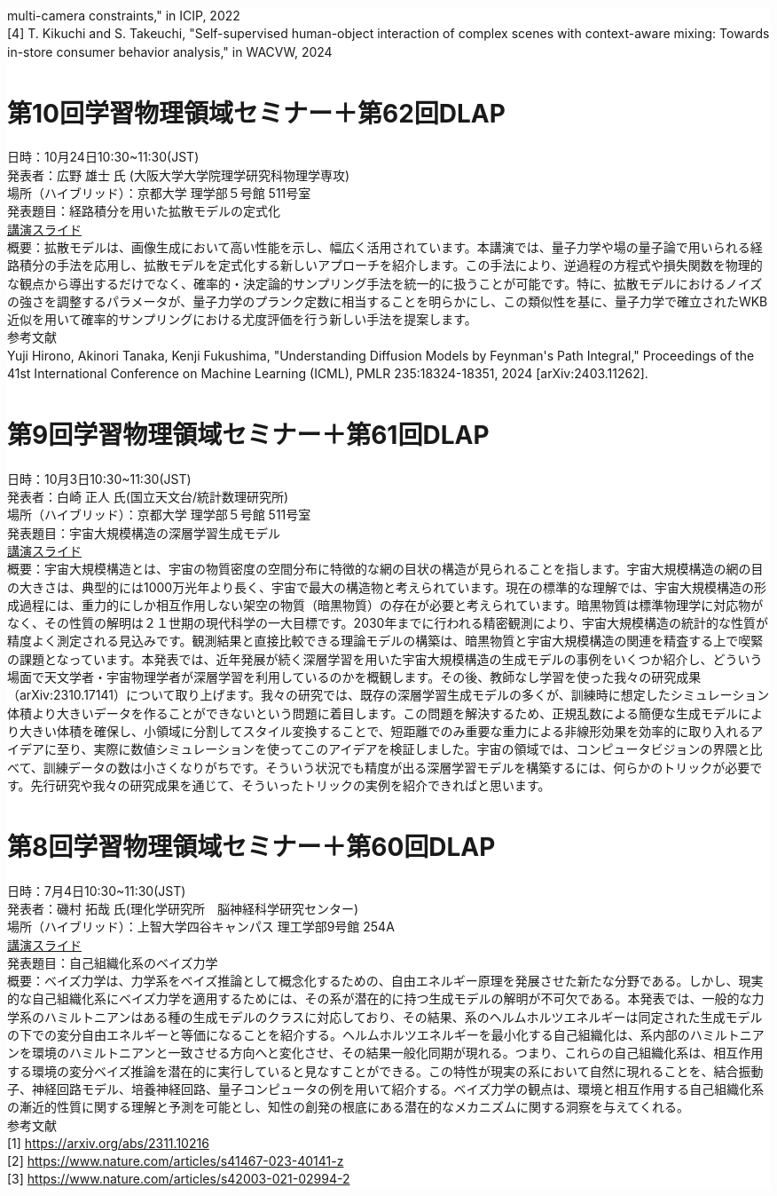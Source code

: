 multi-camera constraints," in ICIP, 2022<br>
[4] T. Kikuchi and S. Takeuchi, "Self-supervised human-object
interaction of complex scenes with context-aware mixing: Towards
in-store consumer behavior analysis," in WACVW, 2024<br>

# 第10回学習物理領域セミナー＋第62回DLAP
日時：10月24日10:30~11:30(JST)<br>
発表者：広野 雄士 氏 (大阪大学大学院理学研究科物理学専攻)<br>
場所（ハイブリッド）：京都大学 理学部５号館 511号室<br>
発表題目：経路積分を用いた拡散モデルの定式化<br>
[講演スライド](./slides/領域セミナー（広野雄士氏）.pdf)<br>
概要：拡散モデルは、画像生成において高い性能を示し、幅広く活用されています。本講演では、量子力学や場の量子論で用いられる経路積分の手法を応用し、拡散モデルを定式化する新しいアプローチを紹介します。この手法により、逆過程の方程式や損失関数を物理的な観点から導出するだけでなく、確率的・決定論的サンプリング手法を統一的に扱うことが可能です。特に、拡散モデルにおけるノイズの強さを調整するパラメータが、量子力学のプランク定数に相当することを明らかにし、この類似性を基に、量子力学で確立されたWKB近似を用いて確率的サンプリングにおける尤度評価を行う新しい手法を提案します。<br>
参考文献<br>
Yuji Hirono, Akinori Tanaka, Kenji Fukushima, "Understanding Diffusion
Models by Feynman's Path Integral," Proceedings of the 41st
International Conference on Machine Learning (ICML), PMLR
235:18324-18351, 2024 [arXiv:2403.11262].<br>

# 第9回学習物理領域セミナー＋第61回DLAP
日時：10月3日10:30~11:30(JST)<br>
発表者：白崎 正人 氏(国立天文台/統計数理研究所)<br>
場所（ハイブリッド）：京都大学 理学部５号館 511号室<br>
発表題目：宇宙大規模構造の深層学習生成モデル<br>
[講演スライド](https://drive.google.com/file/d/1Hr2aJuYBvwIR2WG1faza8P6QyqWf5KN6/view)<br>
概要：宇宙大規模構造とは、宇宙の物質密度の空間分布に特徴的な網の目状の構造が見られることを指します。宇宙大規模構造の網の目の大きさは、典型的には1000万光年より長く、宇宙で最大の構造物と考えられています。現在の標準的な理解では、宇宙大規模構造の形成過程には、重力的にしか相互作用しない架空の物質（暗黒物質）の存在が必要と考えられています。暗黒物質は標準物理学に対応物がなく、その性質の解明は２１世期の現代科学の一大目標です。2030年までに行われる精密観測により、宇宙大規模構造の統計的な性質が精度よく測定される見込みです。観測結果と直接比較できる理論モデルの構築は、暗黒物質と宇宙大規模構造の関連を精査する上で喫緊の課題となっています。本発表では、近年発展が続く深層学習を用いた宇宙大規模構造の生成モデルの事例をいくつか紹介し、どういう場面で天文学者・宇宙物理学者が深層学習を利用しているのかを概観します。その後、教師なし学習を使った我々の研究成果（arXiv:2310.17141）について取り上げます。我々の研究では、既存の深層学習生成モデルの多くが、訓練時に想定したシミュレーション体積より大きいデータを作ることができないという問題に着目します。この問題を解決するため、正規乱数による簡便な生成モデルにより大きい体積を確保し、小領域に分割してスタイル変換することで、短距離でのみ重要な重力による非線形効果を効率的に取り入れるアイデアに至り、実際に数値シミュレーションを使ってこのアイデアを検証しました。宇宙の領域では、コンピュータビジョンの界隈と比べて、訓練データの数は小さくなりがちです。そういう状況でも精度が出る深層学習モデルを構築するには、何らかのトリックが必要です。先行研究や我々の研究成果を通じて、そういったトリックの実例を紹介できればと思います。<br>

# 第8回学習物理領域セミナー＋第60回DLAP
日時：7月4日10:30~11:30(JST)<br>
発表者：磯村 拓哉 氏(理化学研究所　脳神経科学研究センター)<br>
場所（ハイブリッド）：上智大学四谷キャンパス 理工学部9号館 254A<br>
[講演スライド](./slides/磯村拓哉_学習物理学セミナー20240704.pdf)<br>
発表題目：自己組織化系のベイズ力学<br>
概要：ベイズ力学は、力学系をベイズ推論として概念化するための、自由エネルギー原理を発展させた新たな分野である。しかし、現実的な自己組織化系にベイズ力学を適用するためには、その系が潜在的に持つ生成モデルの解明が不可欠である。本発表では、一般的な力学系のハミルトニアンはある種の生成モデルのクラスに対応しており、その結果、系のヘルムホルツエネルギーは同定された生成モデルの下での変分自由エネルギーと等価になることを紹介する。ヘルムホルツエネルギーを最小化する自己組織化は、系内部のハミルトニアンを環境のハミルトニアンと一致させる方向へと変化させ、その結果一般化同期が現れる。つまり、これらの自己組織化系は、相互作用する環境の変分ベイズ推論を潜在的に実行していると見なすことができる。この特性が現実の系において自然に現れることを、結合振動子、神経回路モデル、培養神経回路、量子コンピュータの例を用いて紹介する。ベイズ力学の観点は、環境と相互作用する自己組織化系の漸近的性質に関する理解と予測を可能とし、知性の創発の根底にある潜在的なメカニズムに関する洞察を与えてくれる。<br>
参考文献<br>
[1] https://arxiv.org/abs/2311.10216<br>
[2] https://www.nature.com/articles/s41467-023-40141-z<br>
[3] https://www.nature.com/articles/s42003-021-02994-2<br>
